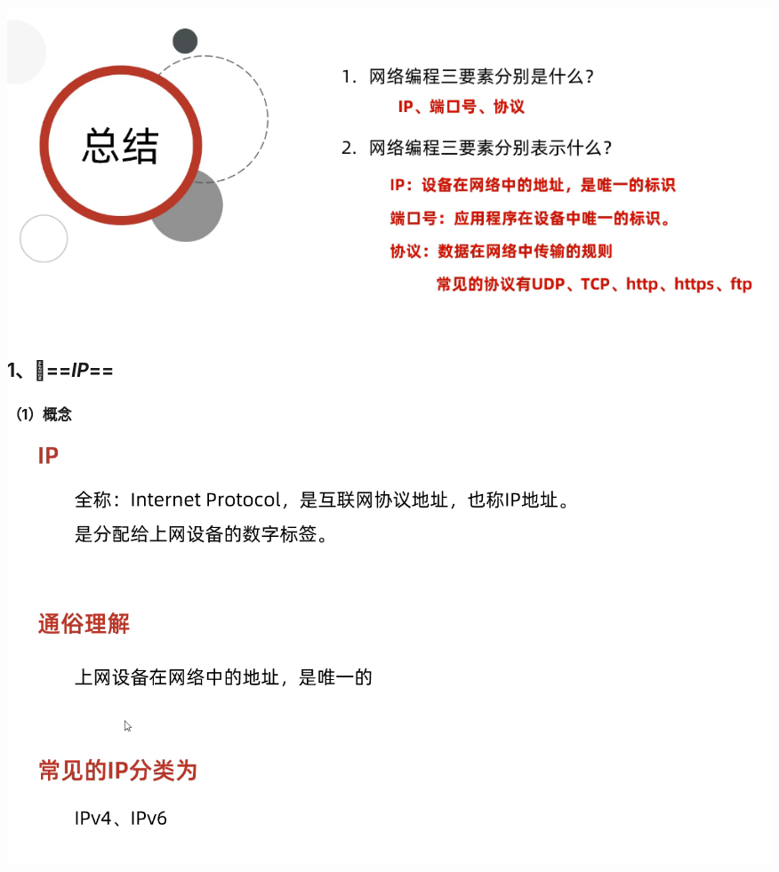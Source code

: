 ![image-20250320225306014](%E7%BD%91%E7%BB%9C%E7%BC%96%E7%A8%8B-Local.assets/image-20250320225306014.png)

## 1、📌==*IP*==

### （1）概念

![image-20250320225428794](%E7%BD%91%E7%BB%9C%E7%BC%96%E7%A8%8B-Local.assets/image-20250320225428794.png)
